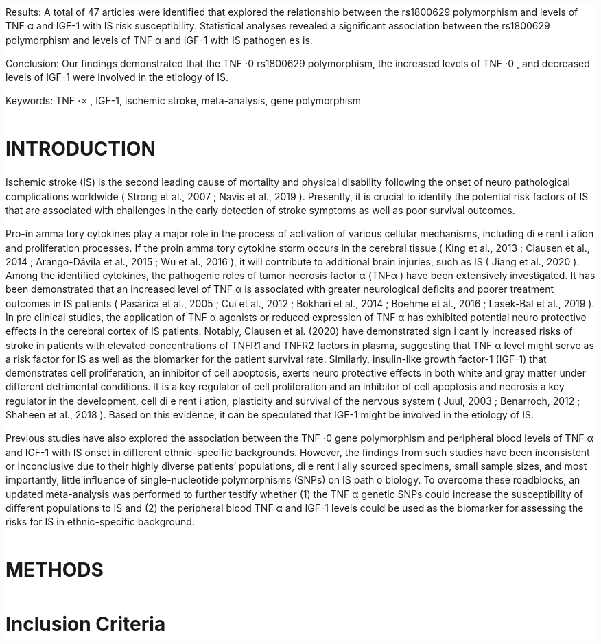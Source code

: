 Results:  A total of 47 articles were identiﬁed that explored the relationship between the rs1800629 polymorphism and levels of TNF $\upalpha$   and IGF-1 with IS risk susceptibility. Statistical analyses revealed a signiﬁcant association between the rs1800629 polymorphism and levels of TNF $\upalpha$   and IGF-1 with IS pathogen es is.  

Conclusion:  Our ﬁndings demonstrated that the TNF $\cdot0$   rs1800629 polymorphism, the increased levels of TNF $\cdot0$  , and decreased levels of IGF-1 were involved in the etiology of IS.  

Keywords: TNF $\cdot\propto$  , IGF-1, ischemic stroke, meta-analysis, gene polymorphism  

# INTRODUCTION  

Ischemic stroke (IS) is the second leading cause of mortality and physical disability following the onset of neuro pathological complications worldwide ( Strong et al., 2007 ;  Navis et al., 2019 ). Presently, it is crucial to identify the potential risk factors of IS that are associated with challenges in the early detection of stroke symptoms as well as poor survival outcomes.  

Pro-in amma tory cytokines play a major role in the process of activation of various cellular mechanisms, including di e rent i ation and proliferation processes. If the proin amma tory cytokine storm occurs in the cerebral tissue ( King et al., 2013 ;  Clausen et al., 2014 ;  Arango-Dávila et al., 2015 ;  Wu et al., 2016 ), it will contribute to additional brain injuries, such as IS ( Jiang et al., 2020 ). Among the identiﬁed cytokines, the pathogenic roles of tumor necrosis factor    $\upalpha$   (TNFα ) have been extensively investigated. It has been demonstrated that an increased level of TNF $\upalpha$   is associated with greater neurological deﬁcits and poorer treatment outcomes in IS patients ( Pasarica et al., 2005 ;  Cui et al., 2012 ;  Bokhari et al., 2014 ;  Boehme et al., 2016 ;  Lasek-Bal et al., 2019 ). In pre clinical studies, the application of TNF $\upalpha$   agonists or reduced expression of TNF $\upalpha$   has exhibited potential neuro protective eﬀects in the cerebral cortex of IS patients. Notably,  Clausen et al. (2020) have demonstrated sign i cant ly increased risks of stroke in patients with elevated concentrations of TNFR1 and TNFR2 factors in plasma, suggesting that TNF $\upalpha$   level might serve as a risk factor for IS as well as the biomarker for the patient survival rate. Similarly, insulin-like growth factor-1 (IGF-1) that demonstrates cell proliferation, an inhibitor of cell apoptosis, exerts neuro protective eﬀects in both white and gray matter under diﬀerent detrimental conditions. It is a key regulator of cell proliferation and an inhibitor of cell apoptosis and necrosis a key regulator in the development, cell di e rent i ation, plasticity and survival of the nervous system ( Juul, 2003 ;  Benarroch, 2012 ; Shaheen et al., 2018 ). Based on this evidence, it can be speculated that IGF-1 might be involved in the etiology of IS.  

Previous studies have also explored the association between the  TNF $\cdot0$   gene polymorphism and peripheral blood levels of TNF $\upalpha$   and IGF-1 with IS onset in diﬀerent ethnic-speciﬁc backgrounds. However, the ﬁndings from such studies have been inconsistent or inconclusive due to their highly diverse patients’ populations, di e rent i ally sourced specimens, small sample sizes, and most importantly, little inﬂuence of single-nucleotide polymorphisms (SNPs) on IS path o biology. To overcome these roadblocks, an updated meta-analysis was performed to further testify whether (1) the  TNF $\upalpha$   genetic SNPs could increase the susceptibility of diﬀerent populations to IS and (2) the peripheral blood TNF $\upalpha$   and IGF-1 levels could be used as the biomarker for assessing the risks for IS in ethnic-speciﬁc background.  

# METHODS  

# Inclusion Criteria  
